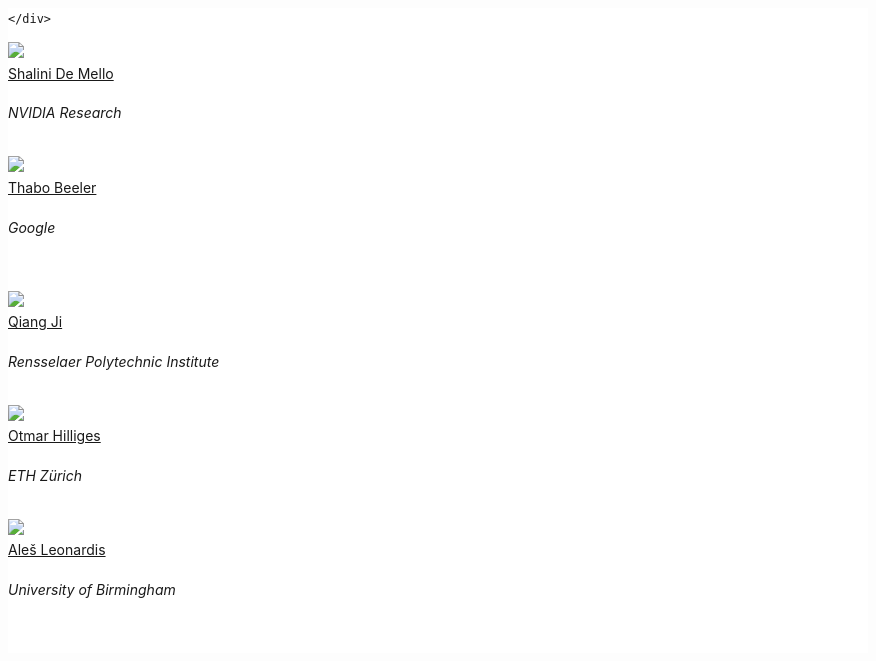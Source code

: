     </div>
  </div>
  <div class="col-xs-2">
    <a href="https://research.nvidia.com/person/shalini-gupta">
      <img class="people-pic" src="{{ "img/people/sdm.jpg" | prepend:site.baseurl }}">
    </a>
    <div class="people-name">
      <a href="https://research.nvidia.com/person/shalini-gupta">Shalini De Mello</a>
      <h6>NVIDIA Research</h6>
    </div>
  </div>
  <div class="col-xs-2">
    <a href="https://thabobeeler.com/">
      <img class="people-pic" src="{{ "img/people/tb.jpg" | prepend:site.baseurl }}">
    </a>
    <div class="people-name">
      <a href="https://thabobeeler.com/">Thabo Beeler</a>
      <h6>Google</h6>
    </div>
  </div>
  <div class="col-xs-1"></div>
</div>
<br>
<div class="row">
  <div class="col-xs-1"></div>
  <div class="col-xs-2">
    <a href="https://www.ecse.rpi.edu/~qji/">
      <img class="people-pic" src="{{ "img/people/qj.jpg" | prepend:site.baseurl }}">
    </a>
    <div class="people-name">
      <a href="https://www.ecse.rpi.edu/~qji/">Qiang Ji</a>
      <h6>Rensselaer Polytechnic Institute</h6>
    </div>
  </div>
  <div class="col-xs-2">
    <a href="https://ait.ethz.ch/people/hilliges/">
      <img class="people-pic" src="{{ "img/people/oh.jpg" | prepend:site.baseurl }}">
    </a>
    <div class="people-name">
      <a href="https://ait.ethz.ch/people/hilliges/">Otmar Hilliges</a>
      <h6>ETH Zürich</h6>
    </div>
  </div>
  <div class="col-xs-2">
    <a href="https://www.cs.bham.ac.uk/~leonarda/">
      <img class="people-pic" src="{{ "img/people/al.jpg" | prepend:site.baseurl }}">
    </a>
    <div class="people-name">
      <a href="https://www.cs.bham.ac.uk/~leonarda/">Aleš Leonardis</a>
      <h6>University of Birmingham</h6>
    </div>
  </div>
</div><br>
